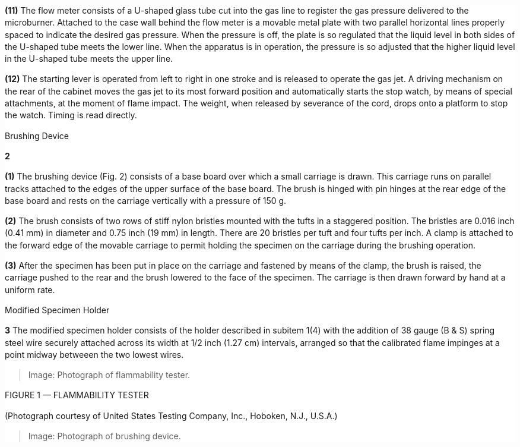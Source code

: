 
**(11)** The flow meter consists of a U-shaped glass tube cut into the gas line to register the gas pressure delivered to the microburner. Attached to the case wall behind the flow meter is a movable metal plate with two parallel horizontal lines properly spaced to indicate the desired gas pressure. When the pressure is off, the plate is so regulated that the liquid level in both sides of the U-shaped tube meets the lower line. When the apparatus is in operation, the pressure is so adjusted that the higher liquid level in the U-shaped tube meets the upper line.



**(12)** The starting lever is operated from left to right in one stroke and is released to operate the gas jet. A driving mechanism on the rear of the cabinet moves the gas jet to its most forward position and automatically starts the stop watch, by means of special attachments, at the moment of flame impact. The weight, when released by severance of the cord, drops onto a platform to stop the watch. Timing is read directly.




Brushing Device


**2** 

**(1)** The brushing device (Fig. 2) consists of a base board over which a small carriage is drawn. This carriage runs on parallel tracks attached to the edges of the upper surface of the base board. The brush is hinged with pin hinges at the rear edge of the base board and rests on the carriage vertically with a pressure of 150 g.



**(2)** The brush consists of two rows of stiff nylon bristles mounted with the tufts in a staggered position. The bristles are 0.016 inch (0.41 mm) in diameter and 0.75 inch (19 mm) in length. There are 20 bristles per tuft and four tufts per inch. A clamp is attached to the forward edge of the movable carriage to permit holding the specimen on the carriage during the brushing operation.



**(3)** After the specimen has been put in place on the carriage and fastened by means of the clamp, the brush is raised, the carriage pushed to the rear and the brush lowered to the face of the specimen. The carriage is then drawn forward by hand at a uniform rate.




Modified Specimen Holder


**3** The modified specimen holder consists of the holder described in subitem 1(4) with the addition of 38 gauge (B & S) spring steel wire securely attached across its width at 1/2 inch (1.27 cm) intervals, arranged so that the calibrated flame impinges at a point midway betweeen the two lowest wires.


> Image: Photograph of flammability tester.

FIGURE 1 — FLAMMABILITY TESTER

(Photograph courtesy of United States Testing Company, Inc., Hoboken, N.J., U.S.A.)




> Image: Photograph of brushing device.
